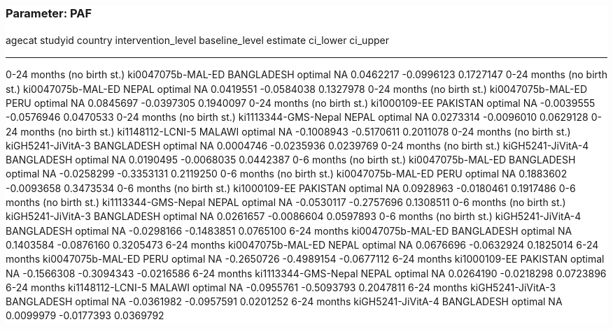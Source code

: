
### Parameter: PAF


agecat                       studyid               country      intervention_level   baseline_level      estimate     ci_lower     ci_upper
---------------------------  --------------------  -----------  -------------------  ---------------  -----------  -----------  -----------
0-24 months (no birth st.)   ki0047075b-MAL-ED     BANGLADESH   optimal              NA                 0.0462217   -0.0996123    0.1727147
0-24 months (no birth st.)   ki0047075b-MAL-ED     NEPAL        optimal              NA                 0.0419551   -0.0584038    0.1327978
0-24 months (no birth st.)   ki0047075b-MAL-ED     PERU         optimal              NA                 0.0845697   -0.0397305    0.1940097
0-24 months (no birth st.)   ki1000109-EE          PAKISTAN     optimal              NA                -0.0039555   -0.0576946    0.0470533
0-24 months (no birth st.)   ki1113344-GMS-Nepal   NEPAL        optimal              NA                 0.0273314   -0.0096010    0.0629128
0-24 months (no birth st.)   ki1148112-LCNI-5      MALAWI       optimal              NA                -0.1008943   -0.5170611    0.2011078
0-24 months (no birth st.)   kiGH5241-JiVitA-3     BANGLADESH   optimal              NA                 0.0004746   -0.0235936    0.0239769
0-24 months (no birth st.)   kiGH5241-JiVitA-4     BANGLADESH   optimal              NA                 0.0190495   -0.0068035    0.0442387
0-6 months (no birth st.)    ki0047075b-MAL-ED     BANGLADESH   optimal              NA                -0.0258299   -0.3353131    0.2119250
0-6 months (no birth st.)    ki0047075b-MAL-ED     PERU         optimal              NA                 0.1883602   -0.0093658    0.3473534
0-6 months (no birth st.)    ki1000109-EE          PAKISTAN     optimal              NA                 0.0928963   -0.0180461    0.1917486
0-6 months (no birth st.)    ki1113344-GMS-Nepal   NEPAL        optimal              NA                -0.0530117   -0.2757696    0.1308511
0-6 months (no birth st.)    kiGH5241-JiVitA-3     BANGLADESH   optimal              NA                 0.0261657   -0.0086604    0.0597893
0-6 months (no birth st.)    kiGH5241-JiVitA-4     BANGLADESH   optimal              NA                -0.0298166   -0.1483851    0.0765100
6-24 months                  ki0047075b-MAL-ED     BANGLADESH   optimal              NA                 0.1403584   -0.0876160    0.3205473
6-24 months                  ki0047075b-MAL-ED     NEPAL        optimal              NA                 0.0676696   -0.0632924    0.1825014
6-24 months                  ki0047075b-MAL-ED     PERU         optimal              NA                -0.2650726   -0.4989154   -0.0677112
6-24 months                  ki1000109-EE          PAKISTAN     optimal              NA                -0.1566308   -0.3094343   -0.0216586
6-24 months                  ki1113344-GMS-Nepal   NEPAL        optimal              NA                 0.0264190   -0.0218298    0.0723896
6-24 months                  ki1148112-LCNI-5      MALAWI       optimal              NA                -0.0955761   -0.5093793    0.2047811
6-24 months                  kiGH5241-JiVitA-3     BANGLADESH   optimal              NA                -0.0361982   -0.0957591    0.0201252
6-24 months                  kiGH5241-JiVitA-4     BANGLADESH   optimal              NA                 0.0099979   -0.0177393    0.0369792
